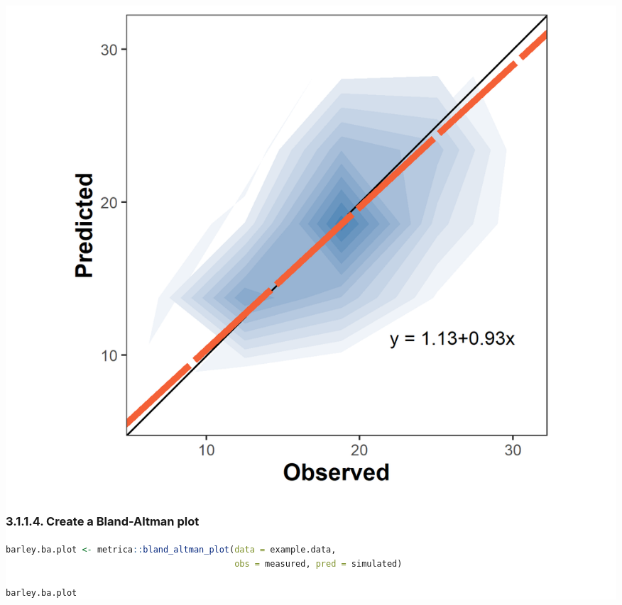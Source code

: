 <img src="man/figures/README-unnamed-chunk-6-1.png" width="100%" />

### 3.1.1.4. Create a Bland-Altman plot

``` r
barley.ba.plot <- metrica::bland_altman_plot(data = example.data,
                                             obs = measured, pred = simulated)

barley.ba.plot
```
